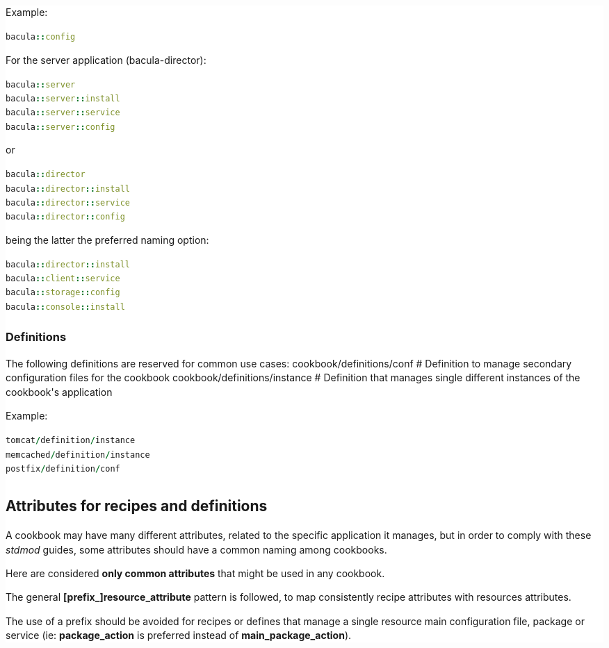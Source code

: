 Example:

```ruby
bacula::config
```
For the server application (bacula-director):

```ruby
bacula::server
bacula::server::install
bacula::server::service
bacula::server::config
```
or

```ruby
bacula::director
bacula::director::install
bacula::director::service
bacula::director::config
```
being the latter the preferred naming option:

```ruby
bacula::director::install
bacula::client::service
bacula::storage::config
bacula::console::install
```

### Definitions
The following definitions are reserved for common use cases:
cookbook/definitions/conf     # Definition to manage secondary configuration files for the cookbook
cookbook/definitions/instance # Definition that manages single different instances of the cookbook's application

Example:
```ruby
tomcat/definition/instance
memcached/definition/instance
postfix/definition/conf
```


## Attributes for recipes and definitions
A cookbook may have many different attributes, related to the specific application
it manages, but in order to comply with these *stdmod* guides, some attributes
should have a common naming among cookbooks.

Here are considered **only common attributes** that might be used in any cookbook.

The general **[prefix_]resource_attribute** pattern is followed, to map
consistently recipe attributes with resources attributes.

The use of a prefix should be avoided for recipes or defines that manage a single
resource main configuration file, package or service (ie: **package_action** is
preferred instead of **main_package_action**).

